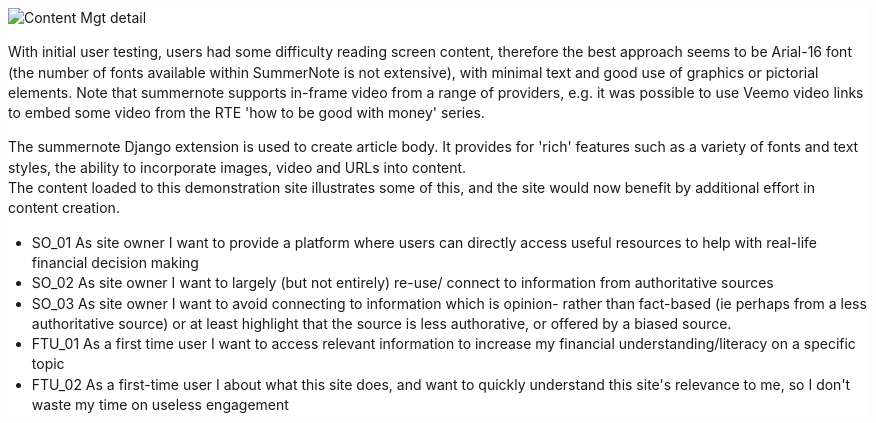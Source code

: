 ![Content Mgt detail](./django_financial_planner/docs/readme_images/f16-article-maintenance-content.png?raw=true "Content Mgt - detail")

With initial user testing, users had some difficulty reading screen content, therefore the best approach seems to be Arial-16 font 
(the number of fonts available within SummerNote is not extensive), with minimal text and good use of graphics or pictorial elements.
Note that summernote supports in-frame video from a range of providers, e.g. it was possible to use Veemo video links to embed some video from the RTE 'how to be good with money' series. 

The summernote Django extension is used to create article body.  It provides for 'rich' features such as a variety of fonts and text styles, the ability to incorporate images, video and URLs into content.  
The content loaded to this demonstration site illustrates some of this, and the site would now benefit by additional effort in content creation.

* SO_01 As site owner I want to provide a platform where users can directly access useful resources to help with real-life financial decision making
* SO_02 As site owner I want to largely (but not entirely) re-use/ connect to information from authoritative sources 
* SO_03 As site owner I want to avoid connecting to information which is opinion- rather than fact-based (ie perhaps from a less authoritative source) or at least highlight that the source is less authorative, or offered by a biased source.
* FTU_01 As a first time user I want to access relevant information to increase my financial understanding/literacy on a specific topic
* FTU_02 As a first-time user I about what this site does, and want to quickly understand this site's relevance to me, so I don't waste my time on useless engagement 

